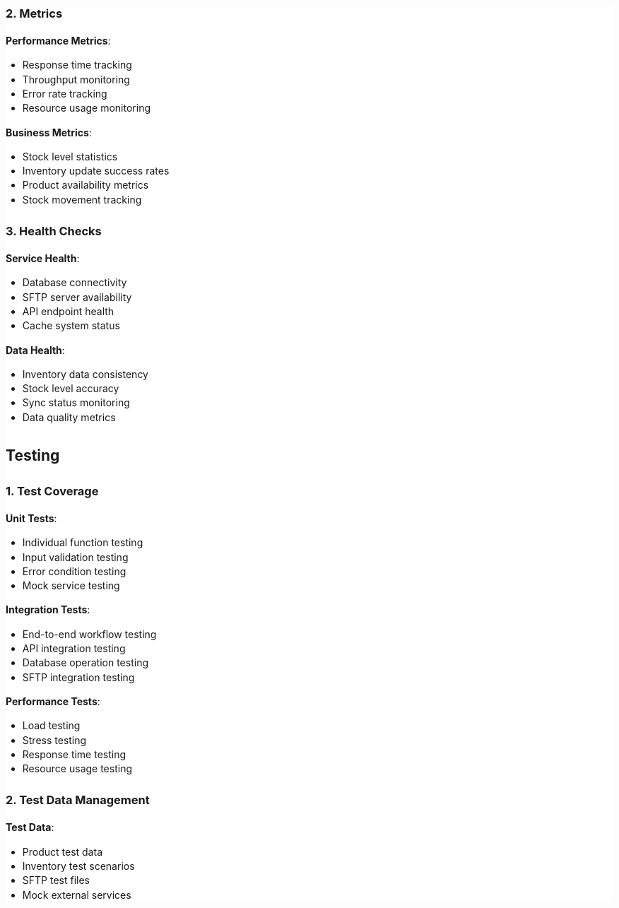 ### 2. Metrics

**Performance Metrics**:
- Response time tracking
- Throughput monitoring
- Error rate tracking
- Resource usage monitoring

**Business Metrics**:
- Stock level statistics
- Inventory update success rates
- Product availability metrics
- Stock movement tracking

### 3. Health Checks

**Service Health**:
- Database connectivity
- SFTP server availability
- API endpoint health
- Cache system status

**Data Health**:
- Inventory data consistency
- Stock level accuracy
- Sync status monitoring
- Data quality metrics

## Testing

### 1. Test Coverage

**Unit Tests**:
- Individual function testing
- Input validation testing
- Error condition testing
- Mock service testing

**Integration Tests**:
- End-to-end workflow testing
- API integration testing
- Database operation testing
- SFTP integration testing

**Performance Tests**:
- Load testing
- Stress testing
- Response time testing
- Resource usage testing

### 2. Test Data Management

**Test Data**:
- Product test data
- Inventory test scenarios
- SFTP test files
- Mock external services
